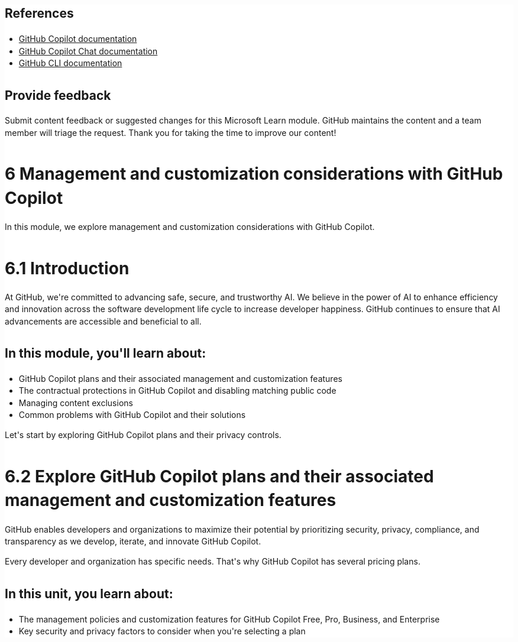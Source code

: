 ## References

- [GitHub Copilot documentation](https://docs.github.com/en/copilot)
- [GitHub Copilot Chat documentation](https://docs.github.com/en/copilot/github-copilot-chat)
- [GitHub CLI documentation](https://cli.github.com/manual/)

## Provide feedback

Submit content feedback or suggested changes for this Microsoft Learn module. GitHub maintains the content and a team member will triage the request. Thank you for taking the time to improve our content!


# 6 Management and customization considerations with GitHub Copilot

In this module, we explore management and customization considerations with GitHub Copilot.

# 6.1 Introduction

At GitHub, we're committed to advancing safe, secure, and trustworthy AI. We believe in the power of AI to enhance efficiency and innovation across the software development life cycle to increase developer happiness. GitHub continues to ensure that AI advancements are accessible and beneficial to all.

## In this module, you'll learn about:

- GitHub Copilot plans and their associated management and customization features
- The contractual protections in GitHub Copilot and disabling matching public code
- Managing content exclusions
- Common problems with GitHub Copilot and their solutions

Let's start by exploring GitHub Copilot plans and their privacy controls.

# 6.2 Explore GitHub Copilot plans and their associated management and customization features

GitHub enables developers and organizations to maximize their potential by prioritizing security, privacy, compliance, and transparency as we develop, iterate, and innovate GitHub Copilot.

Every developer and organization has specific needs. That's why GitHub Copilot has several pricing plans.

## In this unit, you learn about:

- The management policies and customization features for GitHub Copilot Free, Pro, Business, and Enterprise
- Key security and privacy factors to consider when you're selecting a plan
